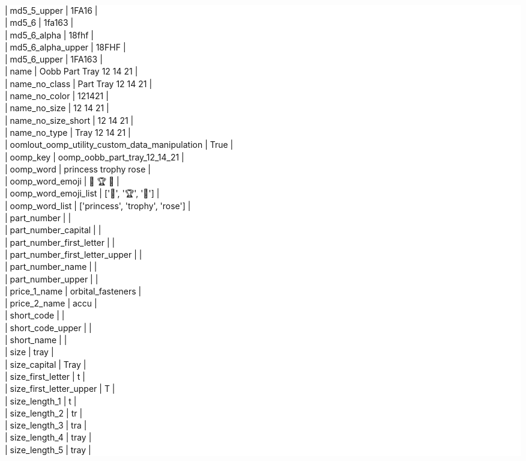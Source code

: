 | md5_5_upper | 1FA16 |  
| md5_6 | 1fa163 |  
| md5_6_alpha | 18fhf |  
| md5_6_alpha_upper | 18FHF |  
| md5_6_upper | 1FA163 |  
| name | Oobb Part Tray 12 14 21 |  
| name_no_class | Part Tray 12 14 21 |  
| name_no_color | 121421 |  
| name_no_size | 12 14 21 |  
| name_no_size_short | 12 14 21 |  
| name_no_type | Tray 12 14 21 |  
| oomlout_oomp_utility_custom_data_manipulation | True |  
| oomp_key | oomp_oobb_part_tray_12_14_21 |  
| oomp_word | princess trophy rose |  
| oomp_word_emoji | :princess: :trophy: :rose: |  
| oomp_word_emoji_list | [':princess:', ':trophy:', ':rose:'] |  
| oomp_word_list | ['princess', 'trophy', 'rose'] |  
| part_number |  |  
| part_number_capital |  |  
| part_number_first_letter |  |  
| part_number_first_letter_upper |  |  
| part_number_name |  |  
| part_number_upper |  |  
| price_1_name | orbital_fasteners |  
| price_2_name | accu |  
| short_code |  |  
| short_code_upper |  |  
| short_name |  |  
| size | tray |  
| size_capital | Tray |  
| size_first_letter | t |  
| size_first_letter_upper | T |  
| size_length_1 | t |  
| size_length_2 | tr |  
| size_length_3 | tra |  
| size_length_4 | tray |  
| size_length_5 | tray |  